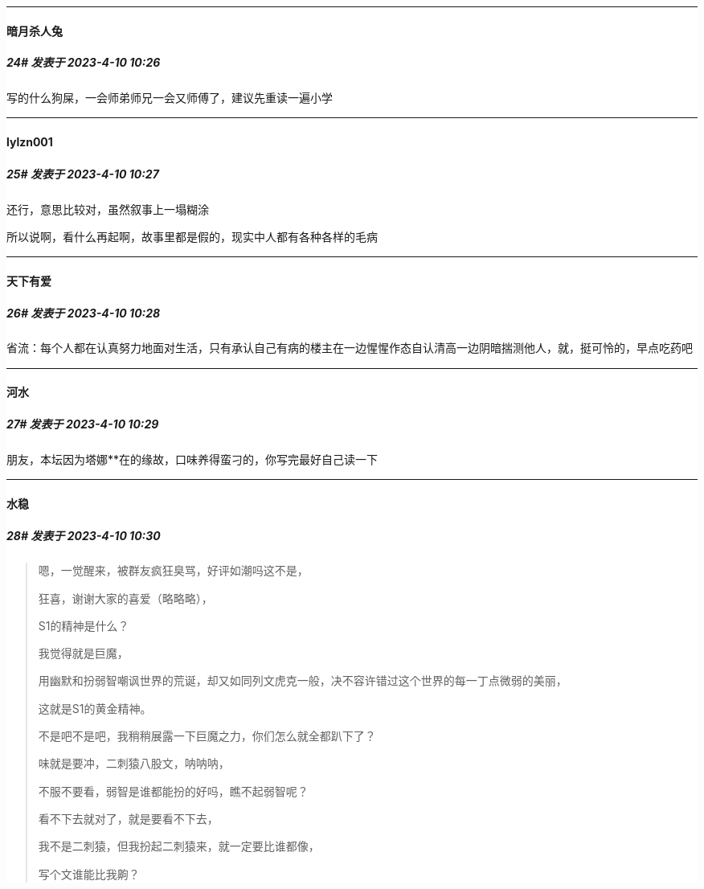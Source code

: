 *****

####  暗月杀人兔  
##### 24#       发表于 2023-4-10 10:26

写的什么狗屎，一会师弟师兄一会又师傅了，建议先重读一遍小学

*****

####  lylzn001  
##### 25#       发表于 2023-4-10 10:27

还行，意思比较对，虽然叙事上一塌糊涂

所以说啊，看什么再起啊，故事里都是假的，现实中人都有各种各样的毛病

*****

####  天下有爱  
##### 26#       发表于 2023-4-10 10:28

省流：每个人都在认真努力地面对生活，只有承认自己有病的楼主在一边惺惺作态自认清高一边阴暗揣测他人，就，挺可怜的，早点吃药吧

*****

####  河水  
##### 27#       发表于 2023-4-10 10:29

朋友，本坛因为塔娜**在的缘故，口味养得蛮刁的，你写完最好自己读一下

*****

####  水稳  
##### 28#       发表于 2023-4-10 10:30

<blockquote>嗯，一觉醒来，被群友疯狂臭骂，好评如潮吗这不是，

狂喜，谢谢大家的喜爱（略略略），

S1的精神是什么？

我觉得就是巨魔，

用幽默和扮弱智嘲讽世界的荒诞，却又如同列文虎克一般，决不容许错过这个世界的每一丁点微弱的美丽，

这就是S1的黄金精神。

不是吧不是吧，我稍稍展露一下巨魔之力，你们怎么就全都趴下了？

味就是要冲，二刺猿八股文，呐呐呐，

不服不要看，弱智是谁都能扮的好吗，瞧不起弱智呢？

看不下去就对了，就是要看不下去，

我不是二刺猿，但我扮起二刺猿来，就一定要比谁都像，

写个文谁能比我齁？
